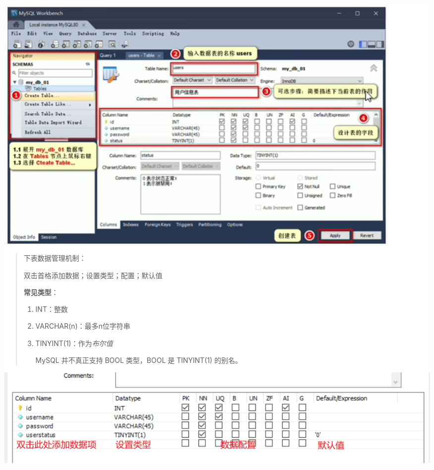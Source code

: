 ![image-20220525193352485](./index.assets/image-20220525193352485.png)

> 下表数据管理机制：
>
> 双击首格添加数据；设置类型；配置；默认值
>
> **常见类型**：
>
> 1. INT：整数
>
> 2. VARCHAR(n)：最多n位字符串
>
> 3. TINYINT(1)：作为*布尔值*
>
>    MySQL 并不真正支持 BOOL 类型，BOOL 是 TINYINT(1) 的别名。

![image-20220525193759431](./index.assets/image-20220525193759431.png)
